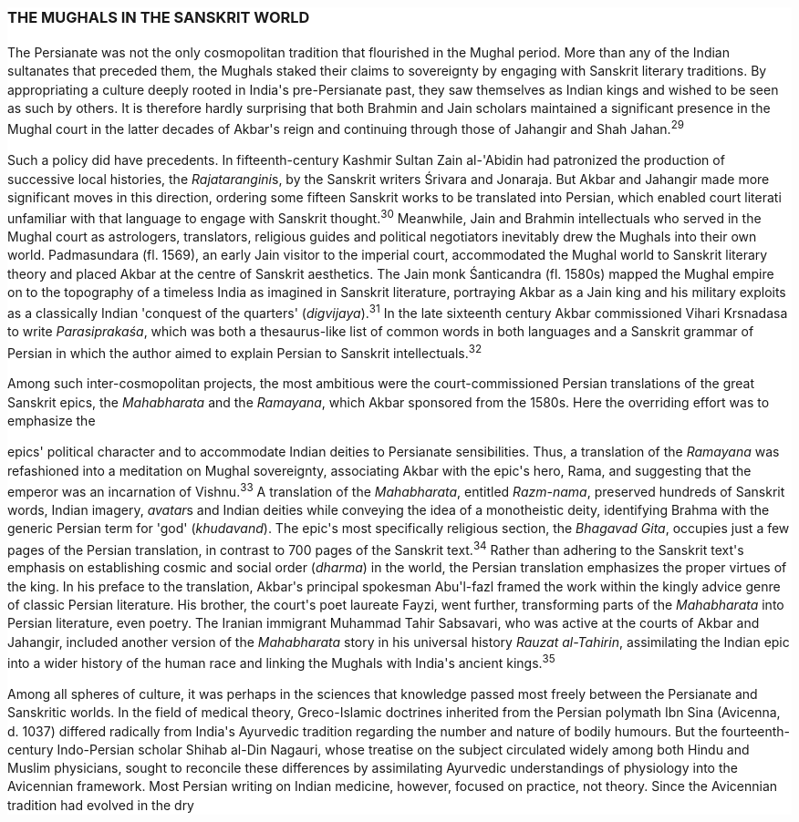 ### THE MUGHALS IN THE SANSKRIT WORLD

The Persianate was not the only cosmopolitan tradition that flourished in the Mughal period. More than any of the Indian sultanates that preceded them, the Mughals staked their claims to sovereignty by engaging with Sanskrit literary traditions. By appropriating a culture deeply rooted in India's pre-Persianate past, they saw themselves as Indian kings and wished to be seen as such by others. It is therefore hardly surprising that both Brahmin and Jain scholars maintained a significant presence in the Mughal court in the latter decades of Akbar's reign and continuing through those of Jahangir and Shah Jahan.<sup>29</sup>

Such a policy did have precedents. In fifteenth-century Kashmir Sultan Zain al-'Abidin had patronized the production of successive local histories, the *Rajatarangini*s, by the Sanskrit writers Śrivara and Jonaraja. But Akbar and Jahangir made more significant moves in this direction, ordering some fifteen Sanskrit works to be translated into Persian, which enabled court literati unfamiliar with that language to engage with Sanskrit thought.<sup>30</sup> Meanwhile, Jain and Brahmin intellectuals who served in the Mughal court as astrologers, translators, religious guides and political negotiators inevitably drew the Mughals into their own world. Padmasundara (fl. 1569), an early Jain visitor to the imperial court, accommodated the Mughal world to Sanskrit literary theory and placed Akbar at the centre of Sanskrit aesthetics. The Jain monk Śanticandra (fl. 1580s) mapped the Mughal empire on to the topography of a timeless India as imagined in Sanskrit literature, portraying Akbar as a Jain king and his military exploits as a classically Indian 'conquest of the quarters' (*digvijaya*).<sup>31</sup> In the late sixteenth century Akbar commissioned Vihari Krsnadasa to write *Parasiprakaśa*, which was both a thesaurus-like list of common words in both languages and a Sanskrit grammar of Persian in which the author aimed to explain Persian to Sanskrit intellectuals.<sup>32</sup>

Among such inter-cosmopolitan projects, the most ambitious were the court-commissioned Persian translations of the great Sanskrit epics, the *Mahabharata* and the *Ramayana*, which Akbar sponsored from the 1580s. Here the overriding effort was to emphasize the

epics' political character and to accommodate Indian deities to Persianate sensibilities. Thus, a translation of the *Ramayana* was refashioned into a meditation on Mughal sovereignty, associating Akbar with the epic's hero, Rama, and suggesting that the emperor was an incarnation of Vishnu.<sup>33</sup> A translation of the *Mahabharata*, entitled *Razm-nama*, preserved hundreds of Sanskrit words, Indian imagery, *avatar*s and Indian deities while conveying the idea of a monotheistic deity, identifying Brahma with the generic Persian term for 'god' (*khudavand*). The epic's most specifically religious section, the *Bhagavad Gita*, occupies just a few pages of the Persian translation, in contrast to 700 pages of the Sanskrit text.<sup>34</sup> Rather than adhering to the Sanskrit text's emphasis on establishing cosmic and social order (*dharma*) in the world, the Persian translation emphasizes the proper virtues of the king. In his preface to the translation, Akbar's principal spokesman Abu'l-fazl framed the work within the kingly advice genre of classic Persian literature. His brother, the court's poet laureate Fayzi, went further, transforming parts of the *Mahabharata* into Persian literature, even poetry. The Iranian immigrant Muhammad Tahir Sabsavari, who was active at the courts of Akbar and Jahangir, included another version of the *Mahabharata* story in his universal history *Rauzat al-Tahirin*, assimilating the Indian epic into a wider history of the human race and linking the Mughals with India's ancient kings.<sup>35</sup>

Among all spheres of culture, it was perhaps in the sciences that knowledge passed most freely between the Persianate and Sanskritic worlds. In the field of medical theory, Greco-Islamic doctrines inherited from the Persian polymath Ibn Sina (Avicenna, d. 1037) differed radically from India's Ayurvedic tradition regarding the number and nature of bodily humours. But the fourteenth-century Indo-Persian scholar Shihab al-Din Nagauri, whose treatise on the subject circulated widely among both Hindu and Muslim physicians, sought to reconcile these differences by assimilating Ayurvedic understandings of physiology into the Avicennian framework. Most Persian writing on Indian medicine, however, focused on practice, not theory. Since the Avicennian tradition had evolved in the dry
